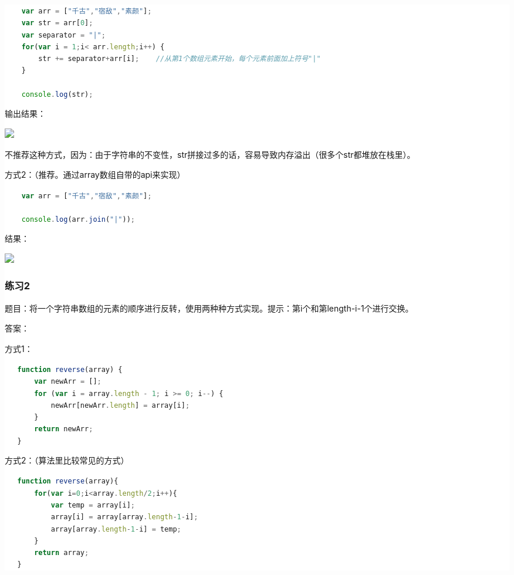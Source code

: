 ```javascript
    var arr = ["千古","宿敌","素颜"];
    var str = arr[0];
    var separator = "|";
    for(var i = 1;i< arr.length;i++) {
        str += separator+arr[i];    //从第1个数组元素开始，每个元素前面加上符号"|"
    }

    console.log(str);
```

输出结果：

![](http://img.smyhvae.com/20180126_1336.png)

不推荐这种方式，因为：由于字符串的不变性，str拼接过多的话，容易导致内存溢出（很多个str都堆放在栈里）。

方式2：（推荐。通过array数组自带的api来实现）

```javascript
    var arr = ["千古","宿敌","素颜"];

    console.log(arr.join("|"));
```

结果：

![](http://img.smyhvae.com/20180126_1339.png)

### 练习2

题目：将一个字符串数组的元素的顺序进行反转，使用两种种方式实现。提示：第i个和第length-i-1个进行交换。

答案：

方式1：

```javascript
   function reverse(array) {
       var newArr = [];
       for (var i = array.length - 1; i >= 0; i--) {
           newArr[newArr.length] = array[i];
       }
       return newArr;
   }
```

方式2：（算法里比较常见的方式）

```javascript
   function reverse(array){
       for(var i=0;i<array.length/2;i++){
           var temp = array[i];
           array[i] = array[array.length-1-i];
           array[array.length-1-i] = temp;
       }
       return array;
   }
```
